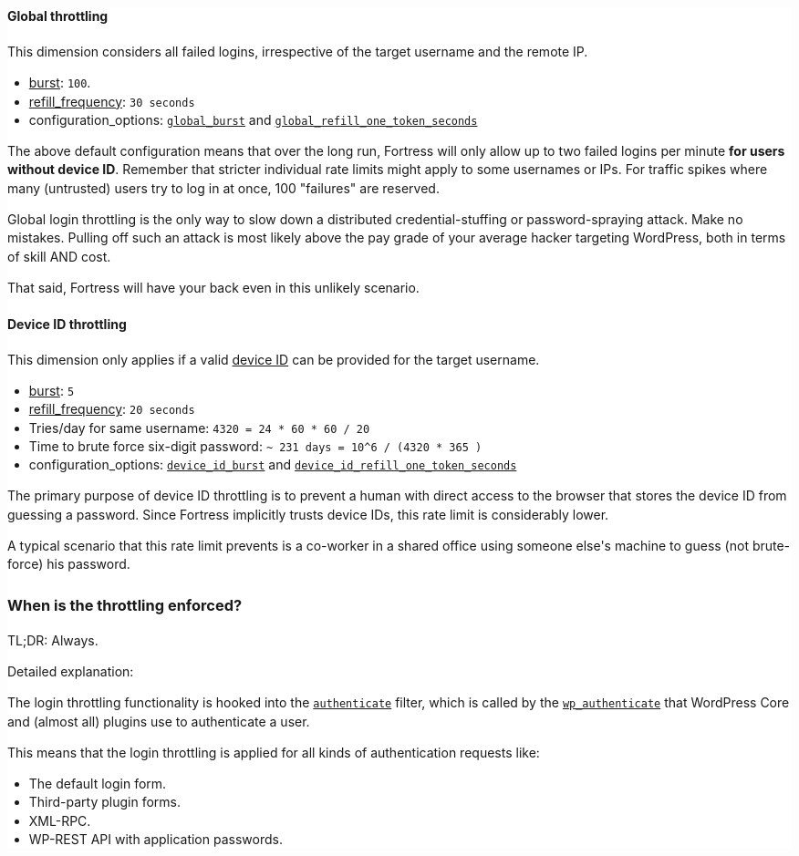 #### Global throttling

This dimension considers all failed logins, irrespective of the target username and the remote IP.

- [burst](implementation.md#token-bucket-rate-limiter): `100`.
- [refill_frequency](implementation.md#token-bucket-rate-limiter): `30 seconds`
- configuration_options: [`global_burst`](../../configuration/02_configuration_reference.md#global_burst) and [`global_refill_one_token_seconds`](../../configuration/02_configuration_reference.md#global_refill_one_token_seconds)

The above default configuration means that over the long run, Fortress will only allow up to two failed logins per minute **for users without device ID**. Remember that stricter individual rate limits might apply to some usernames or IPs.
For traffic spikes where many (untrusted) users try to log in at once, 100 "failures" are reserved.

Global login throttling is the only way to slow down a distributed credential-stuffing or password-spraying attack.
Make no mistakes. Pulling off such an attack is most likely above the pay grade of your average hacker targeting WordPress, both in terms of skill AND cost.

That said, Fortress will have your back even in this unlikely scenario.

#### Device ID throttling

This dimension only applies if a valid [device ID](#the-device-id-system) can be provided for the target username.

- [burst](implementation.md#token-bucket-rate-limiter): `5`
- [refill_frequency](implementation.md#token-bucket-rate-limiter): `20 seconds`
- Tries/day for same username: `4320 = 24 * 60 * 60 / 20`
- Time to brute force six-digit password: `~ 231 days = 10^6 / (4320 * 365 )`
- configuration_options: [`device_id_burst`](../../configuration/02_configuration_reference.md#device_id_burst) and [`device_id_refill_one_token_seconds`](../../configuration/02_configuration_reference.md#device_id_refill_one_token_seconds)

The primary purpose of device ID throttling is to prevent a human with direct access to the browser that stores the device ID from guessing a password.
Since Fortress implicitly trusts device IDs, this rate limit is considerably lower.

A typical scenario that this rate limit prevents is a co-worker in a shared office using someone else's machine to guess (not brute-force) his password.

### When is the throttling enforced?

TL;DR: Always.

Detailed explanation:

The login throttling functionality is hooked into the [`authenticate`](https://developer.wordpress.org/reference/hooks/authenticate/) filter, which is called by the [`wp_authenticate`](https://developer.wordpress.org/reference/functions/wp_authenticate/) that WordPress Core and (almost all) plugins use to authenticate a user.

This means that the login throttling is applied for all kinds of authentication requests like:

- The default login form.
- Third-party plugin forms.
- XML-RPC.
- WP-REST API with application passwords.
